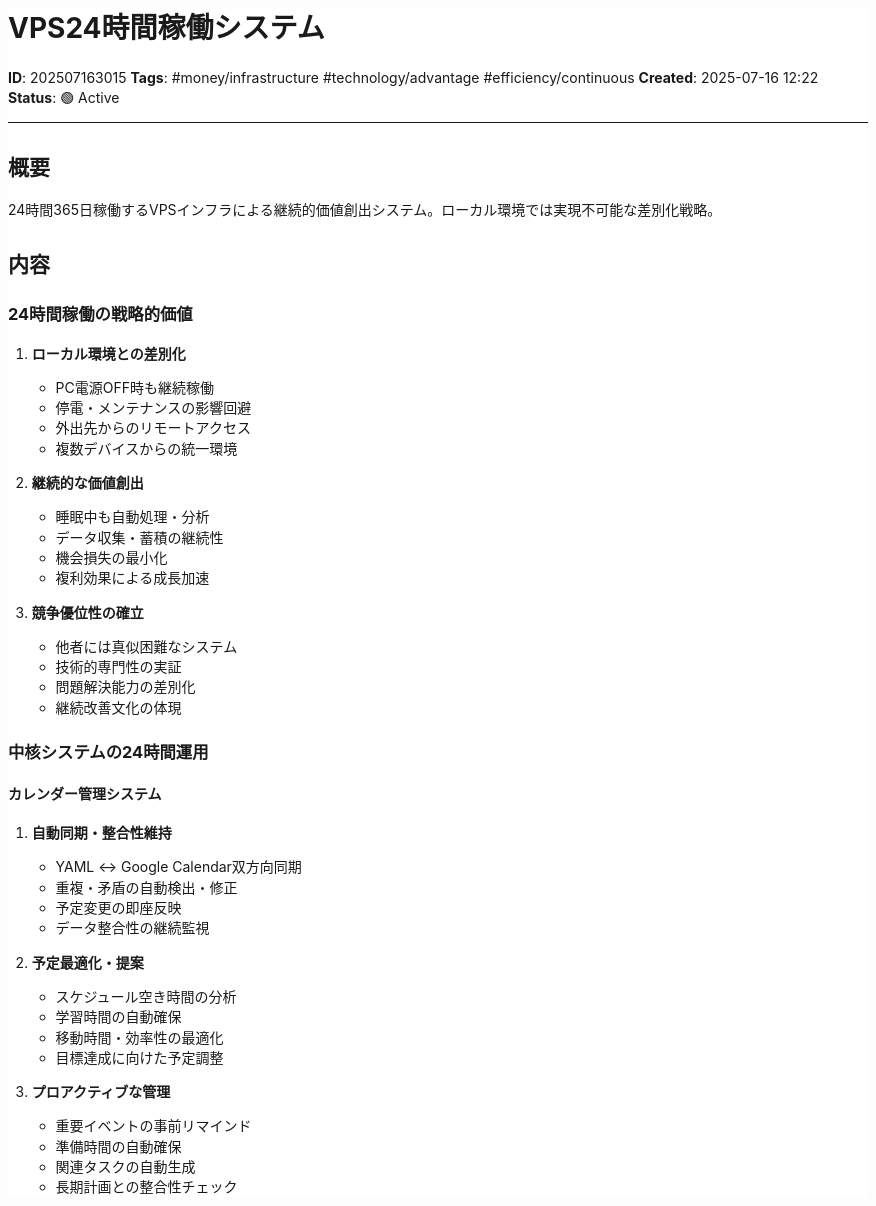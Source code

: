 # VPS24時間稼働システム

**ID**: 202507163015
**Tags**: #money/infrastructure #technology/advantage #efficiency/continuous
**Created**: 2025-07-16 12:22
**Status**: 🟢 Active

---

## 概要
24時間365日稼働するVPSインフラによる継続的価値創出システム。ローカル環境では実現不可能な差別化戦略。

## 内容

### 24時間稼働の戦略的価値
1. **ローカル環境との差別化**
   - PC電源OFF時も継続稼働
   - 停電・メンテナンスの影響回避
   - 外出先からのリモートアクセス
   - 複数デバイスからの統一環境

2. **継続的な価値創出**
   - 睡眠中も自動処理・分析
   - データ収集・蓄積の継続性
   - 機会損失の最小化
   - 複利効果による成長加速

3. **競争優位性の確立**
   - 他者には真似困難なシステム
   - 技術的専門性の実証
   - 問題解決能力の差別化
   - 継続改善文化の体現

### 中核システムの24時間運用

#### カレンダー管理システム
1. **自動同期・整合性維持**
   - YAML ↔ Google Calendar双方向同期
   - 重複・矛盾の自動検出・修正
   - 予定変更の即座反映
   - データ整合性の継続監視

2. **予定最適化・提案**
   - スケジュール空き時間の分析
   - 学習時間の自動確保
   - 移動時間・効率性の最適化
   - 目標達成に向けた予定調整

3. **プロアクティブな管理**
   - 重要イベントの事前リマインド
   - 準備時間の自動確保
   - 関連タスクの自動生成
   - 長期計画との整合性チェック
